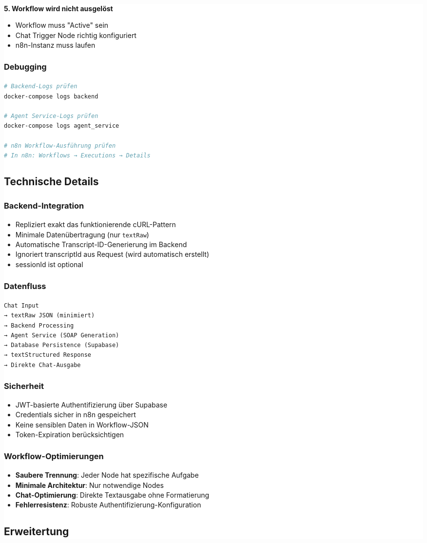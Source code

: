 **5. Workflow wird nicht ausgelöst**
- Workflow muss "Active" sein
- Chat Trigger Node richtig konfiguriert
- n8n-Instanz muss laufen

### Debugging
```bash
# Backend-Logs prüfen
docker-compose logs backend

# Agent Service-Logs prüfen
docker-compose logs agent_service

# n8n Workflow-Ausführung prüfen
# In n8n: Workflows → Executions → Details
```

## Technische Details

### Backend-Integration
- Repliziert exakt das funktionierende cURL-Pattern
- Minimale Datenübertragung (nur `textRaw`)
- Automatische Transcript-ID-Generierung im Backend
- Ignoriert transcriptId aus Request (wird automatisch erstellt)
- sessionId ist optional

### Datenfluss
```
Chat Input 
→ textRaw JSON (minimiert)
→ Backend Processing 
→ Agent Service (SOAP Generation)
→ Database Persistence (Supabase)
→ textStructured Response
→ Direkte Chat-Ausgabe
```

### Sicherheit
- JWT-basierte Authentifizierung über Supabase
- Credentials sicher in n8n gespeichert
- Keine sensiblen Daten in Workflow-JSON
- Token-Expiration berücksichtigen

### Workflow-Optimierungen
- **Saubere Trennung**: Jeder Node hat spezifische Aufgabe
- **Minimale Architektur**: Nur notwendige Nodes
- **Chat-Optimierung**: Direkte Textausgabe ohne Formatierung
- **Fehlerresistenz**: Robuste Authentifizierung-Konfiguration

## Erweitertung
